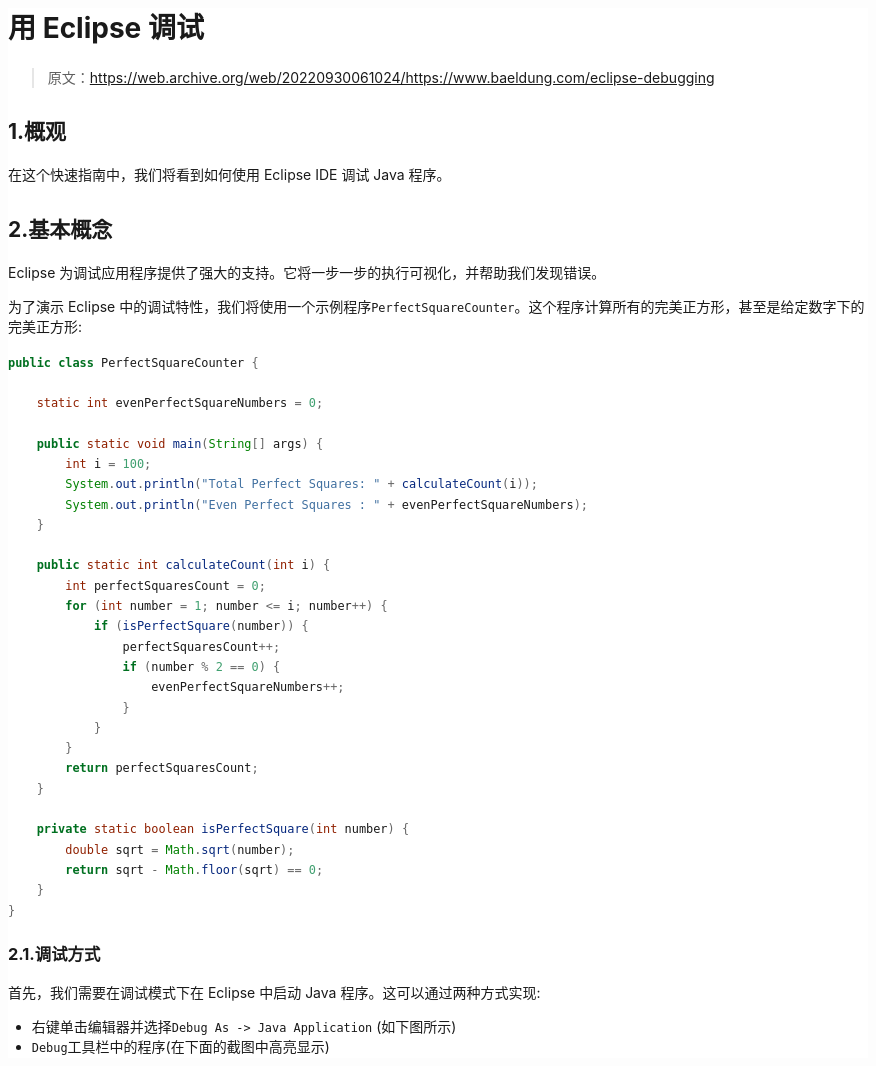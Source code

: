 # 用 Eclipse 调试

> 原文：<https://web.archive.org/web/20220930061024/https://www.baeldung.com/eclipse-debugging>

## 1.概观

在这个快速指南中，我们将看到如何使用 Eclipse IDE 调试 Java 程序。

## 2.基本概念

Eclipse 为调试应用程序提供了强大的支持。它将一步一步的执行可视化，并帮助我们发现错误。

为了演示 Eclipse 中的调试特性，我们将使用一个示例程序`PerfectSquareCounter`。这个程序计算所有的完美正方形，甚至是给定数字下的完美正方形:

```java
public class PerfectSquareCounter {

    static int evenPerfectSquareNumbers = 0;

    public static void main(String[] args) {
        int i = 100;
        System.out.println("Total Perfect Squares: " + calculateCount(i));
        System.out.println("Even Perfect Squares : " + evenPerfectSquareNumbers);
    }

    public static int calculateCount(int i) {
        int perfectSquaresCount = 0;
        for (int number = 1; number <= i; number++) {
            if (isPerfectSquare(number)) {
                perfectSquaresCount++;
                if (number % 2 == 0) {
                    evenPerfectSquareNumbers++;
                }
            }
        }
        return perfectSquaresCount;
    }

    private static boolean isPerfectSquare(int number) {
        double sqrt = Math.sqrt(number);
        return sqrt - Math.floor(sqrt) == 0;
    }
}
```

### 2.1.调试方式

首先，我们需要在调试模式下在 Eclipse 中启动 Java 程序。这可以通过两种方式实现:

*   右键单击编辑器并选择`Debug As -> Java Application` (如下图所示)
*   `Debug`工具栏中的程序(在下面的截图中高亮显示)

